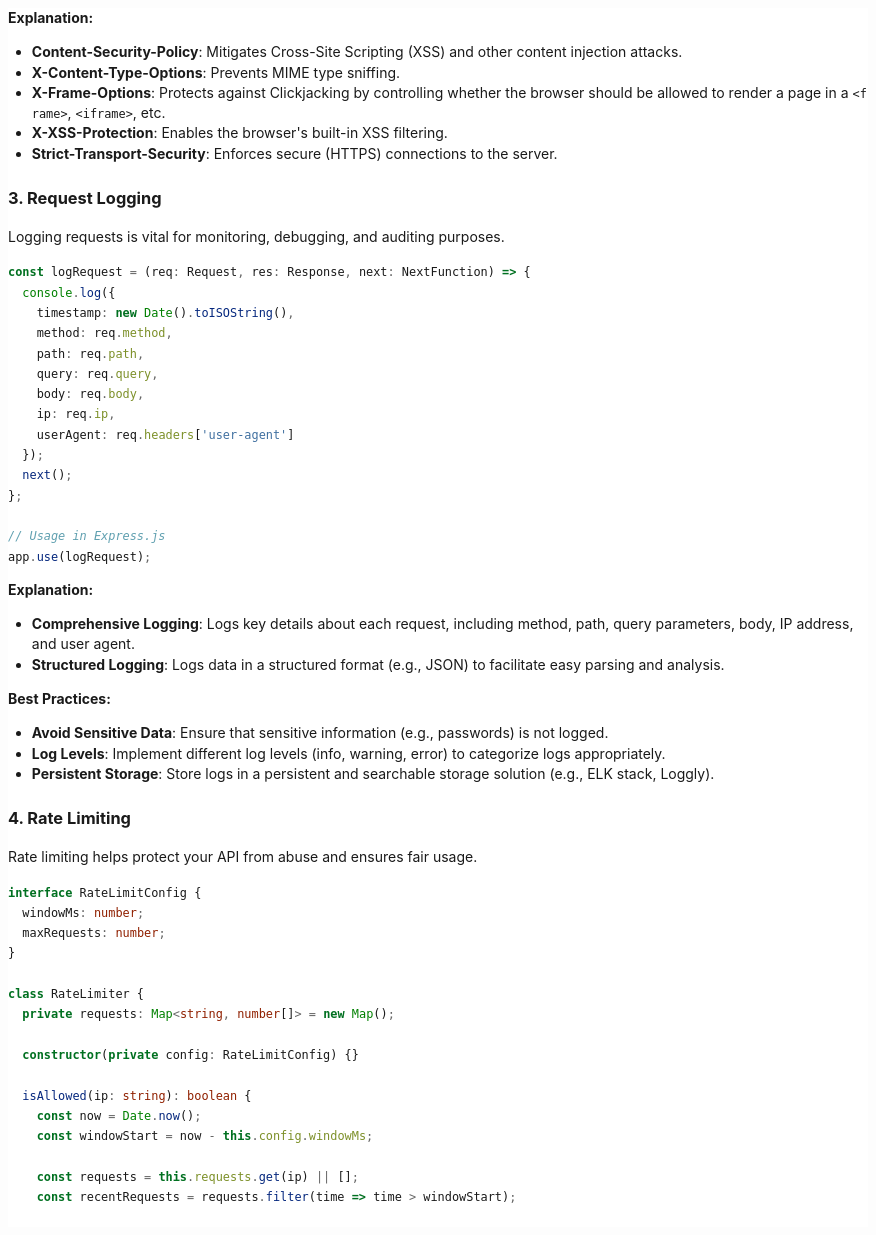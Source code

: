 **Explanation:**
- **Content-Security-Policy**: Mitigates Cross-Site Scripting (XSS) and other content injection attacks.
- **X-Content-Type-Options**: Prevents MIME type sniffing.
- **X-Frame-Options**: Protects against Clickjacking by controlling whether the browser should be allowed to render a page in a `<frame>`, `<iframe>`, etc.
- **X-XSS-Protection**: Enables the browser's built-in XSS filtering.
- **Strict-Transport-Security**: Enforces secure (HTTPS) connections to the server.

### 3. Request Logging

Logging requests is vital for monitoring, debugging, and auditing purposes.

```typescript
const logRequest = (req: Request, res: Response, next: NextFunction) => {
  console.log({
    timestamp: new Date().toISOString(),
    method: req.method,
    path: req.path,
    query: req.query,
    body: req.body,
    ip: req.ip,
    userAgent: req.headers['user-agent']
  });
  next();
};

// Usage in Express.js
app.use(logRequest);
```

**Explanation:**
- **Comprehensive Logging**: Logs key details about each request, including method, path, query parameters, body, IP address, and user agent.
- **Structured Logging**: Logs data in a structured format (e.g., JSON) to facilitate easy parsing and analysis.

**Best Practices:**
- **Avoid Sensitive Data**: Ensure that sensitive information (e.g., passwords) is not logged.
- **Log Levels**: Implement different log levels (info, warning, error) to categorize logs appropriately.
- **Persistent Storage**: Store logs in a persistent and searchable storage solution (e.g., ELK stack, Loggly).

### 4. Rate Limiting

Rate limiting helps protect your API from abuse and ensures fair usage.

```typescript
interface RateLimitConfig {
  windowMs: number;
  maxRequests: number;
}

class RateLimiter {
  private requests: Map<string, number[]> = new Map();

  constructor(private config: RateLimitConfig) {}

  isAllowed(ip: string): boolean {
    const now = Date.now();
    const windowStart = now - this.config.windowMs;
    
    const requests = this.requests.get(ip) || [];
    const recentRequests = requests.filter(time => time > windowStart);
    
```